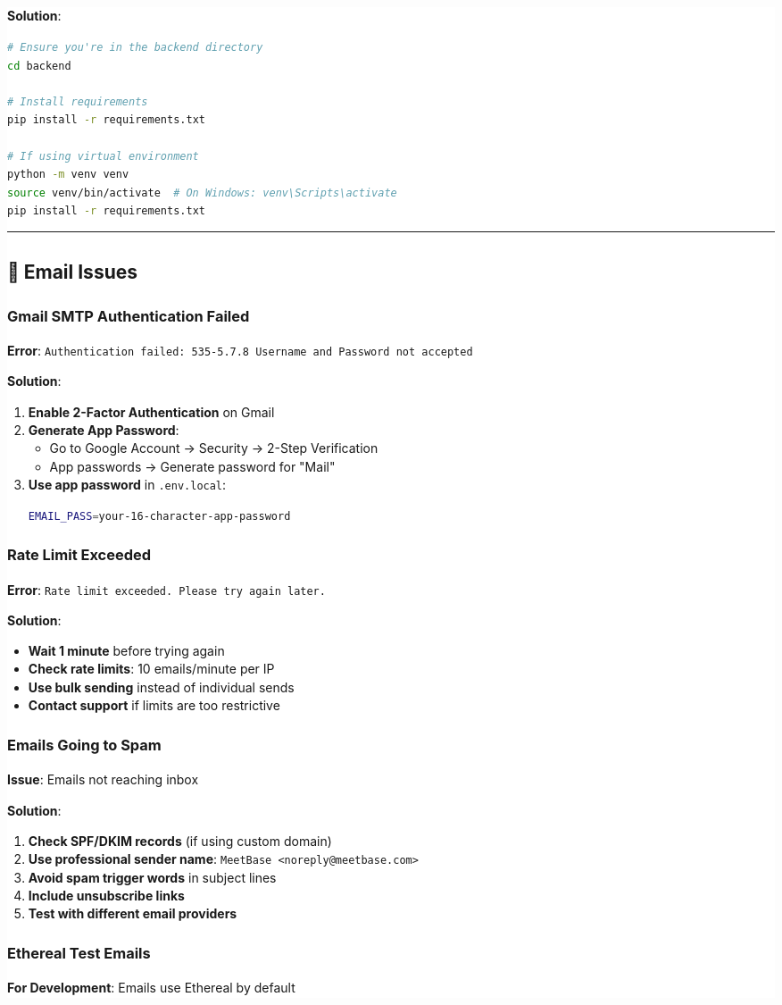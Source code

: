 **Solution**:
```bash
# Ensure you're in the backend directory
cd backend

# Install requirements
pip install -r requirements.txt

# If using virtual environment
python -m venv venv
source venv/bin/activate  # On Windows: venv\Scripts\activate
pip install -r requirements.txt
```

---

## 📧 Email Issues

### Gmail SMTP Authentication Failed
**Error**: `Authentication failed: 535-5.7.8 Username and Password not accepted`

**Solution**:
1. **Enable 2-Factor Authentication** on Gmail
2. **Generate App Password**:
   - Go to Google Account → Security → 2-Step Verification
   - App passwords → Generate password for "Mail"
3. **Use app password** in `.env.local`:
   ```bash
   EMAIL_PASS=your-16-character-app-password
   ```

### Rate Limit Exceeded
**Error**: `Rate limit exceeded. Please try again later.`

**Solution**:
- **Wait 1 minute** before trying again
- **Check rate limits**: 10 emails/minute per IP
- **Use bulk sending** instead of individual sends
- **Contact support** if limits are too restrictive

### Emails Going to Spam
**Issue**: Emails not reaching inbox

**Solution**:
1. **Check SPF/DKIM records** (if using custom domain)
2. **Use professional sender name**: `MeetBase <noreply@meetbase.com>`
3. **Avoid spam trigger words** in subject lines
4. **Include unsubscribe links**
5. **Test with different email providers**

### Ethereal Test Emails
**For Development**: Emails use Ethereal by default
